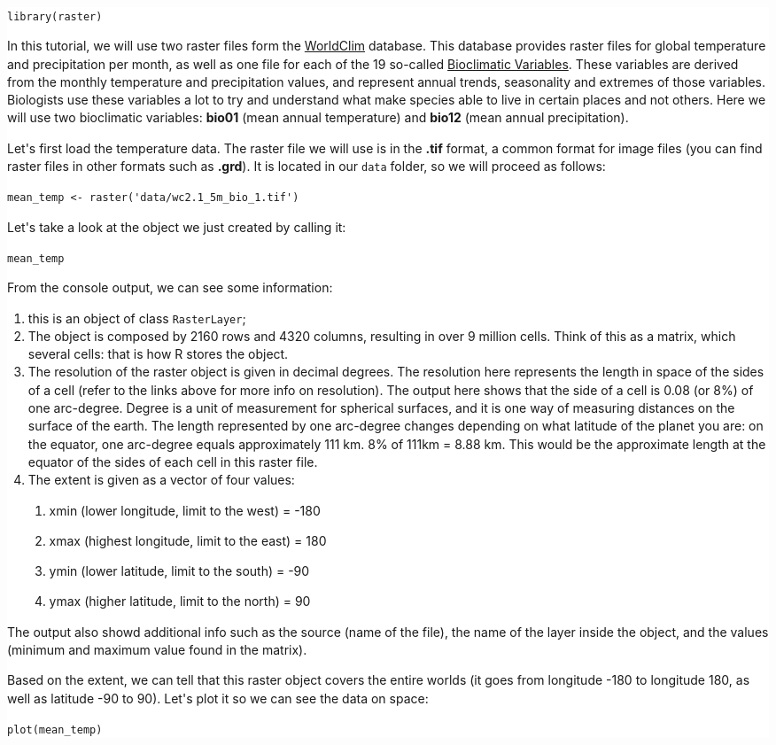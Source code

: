 ```{r message=FALSE,warning=FALSE,results='hide'}
library(raster)
```

In this tutorial, we will use two raster files form the [WorldClim](https://www.worldclim.org/data/worldclim21.html) database. This database provides raster files for global temperature and precipitation per month, as well as one file for each of the 19 so-called [Bioclimatic Variables](https://www.worldclim.org/data/bioclim.html). These variables are derived from the monthly temperature and precipitation values, and represent annual trends, seasonality and extremes of those variables. Biologists use these variables a lot to try and understand what make species able to live in certain places and not others. Here we will use two bioclimatic variables: **bio01** (mean annual temperature) and **bio12** (mean annual precipitation).

Let's first load the temperature data. The raster file we will use is in the **.tif** format, a common format for image files (you can find raster files in other formats such as **.grd**). It is located in our `data` folder, so we will proceed as follows:

```{r}
mean_temp <- raster('data/wc2.1_5m_bio_1.tif')
```

Let's take a look at the object we just created by calling it:

```{r}
mean_temp
```

From the console output, we can see some information:

1.  this is an object of class `RasterLayer`;
2.  The object is composed by 2160 rows and 4320 columns, resulting in over 9 million cells. Think of this as a matrix, which several cells: that is how R stores the object.
3.  The resolution of the raster object is given in decimal degrees. The resolution here represents the length in space of the sides of a cell (refer to the links above for more info on resolution). The output here shows that the side of a cell is 0.08 (or 8%) of one arc-degree. Degree is a unit of measurement for spherical surfaces, and it is one way of measuring distances on the surface of the earth. The length represented by one arc-degree changes depending on what latitude of the planet you are: on the equator, one arc-degree equals approximately 111 km. 8% of 111km = 8.88 km. This would be the approximate length at the equator of the sides of each cell in this raster file.
4.  The extent is given as a vector of four values:
    1.  xmin (lower longitude, limit to the west) = -180

    2.  xmax (highest longitude, limit to the east) = 180

    3.  ymin (lower latitude, limit to the south) = -90

    4.  ymax (higher latitude, limit to the north) = 90

The output also showd additional info such as the source (name of the file), the name of the layer inside the object, and the values (minimum and maximum value found in the matrix).

Based on the extent, we can tell that this raster object covers the entire worlds (it goes from longitude -180 to longitude 180, as well as latitude -90 to 90). Let's plot it so we can see the data on space:

```{r}
plot(mean_temp)
```
